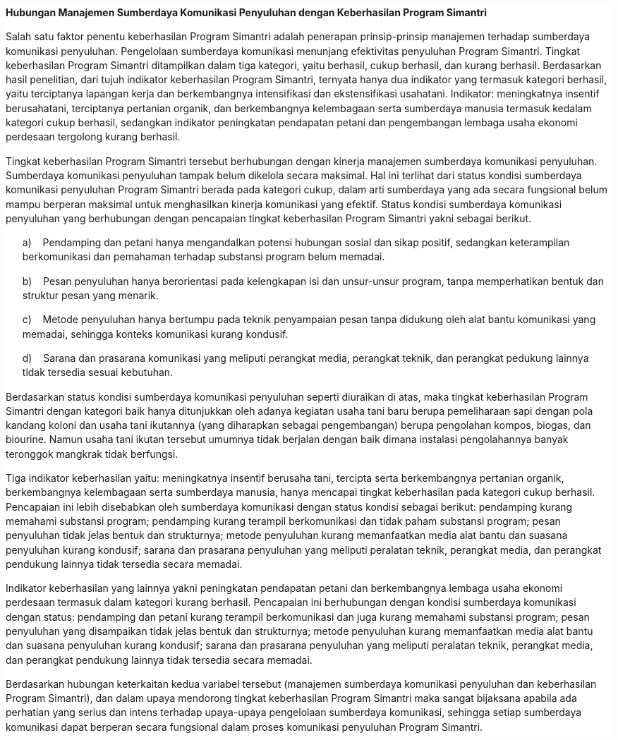 <p><span class="font2" style="font-weight:bold;">Hubungan Manajemen Sumberdaya Komunikasi Penyuluhan dengan Keberhasilan Program Simantri</span></p>
<p><span class="font2">Salah satu faktor penentu keberhasilan Program Simantri adalah penerapan prinsip-prinsip manajemen terhadap sumberdaya komunikasi penyuluhan. Pengelolaan sumberdaya komunikasi menunjang efektivitas penyuluhan Program Simantri. Tingkat keberhasilan Program Simantri ditampilkan dalam tiga kategori, yaitu berhasil, cukup berhasil, dan kurang berhasil. Berdasarkan hasil penelitian, dari tujuh indikator keberhasilan Program Simantri, ternyata hanya dua indikator yang termasuk kategori berhasil, yaitu terciptanya lapangan kerja dan berkembangnya intensifikasi dan ekstensifikasi usahatani. Indikator: meningkatnya insentif berusahatani, terciptanya pertanian organik, dan berkembangnya kelembagaan serta sumberdaya manusia termasuk kedalam kategori cukup berhasil, sedangkan indikator peningkatan pendapatan petani dan pengembangan lembaga usaha ekonomi perdesaan tergolong kurang berhasil.</span></p>
<p><span class="font2">Tingkat keberhasilan Program Simantri tersebut berhubungan dengan kinerja manajemen sumberdaya komunikasi penyuluhan. Sumberdaya komunikasi penyuluhan tampak belum dikelola secara maksimal. Hal ini terlihat dari status kondisi sumberdaya komunikasi penyuluhan Program Simantri berada pada kategori cukup, dalam arti sumberdaya yang ada secara fungsional belum mampu berperan maksimal untuk menghasilkan kinerja komunikasi yang efektif. Status kondisi sumberdaya komunikasi penyuluhan yang berhubungan dengan pencapaian tingkat keberhasilan Program Simantri yakni sebagai berikut.</span></p>
<ul style="list-style:none;"><li>
<p><span class="font2">a) &nbsp;&nbsp;&nbsp;Pendamping dan petani hanya mengandalkan potensi hubungan sosial dan sikap positif, sedangkan keterampilan berkomunikasi dan pemahaman terhadap substansi program belum memadai.</span></p></li>
<li>
<p><span class="font2">b) &nbsp;&nbsp;&nbsp;Pesan penyuluhan hanya berorientasi pada kelengkapan isi dan unsur-unsur program, tanpa memperhatikan bentuk dan struktur pesan yang menarik.</span></p></li>
<li>
<p><span class="font2">c) &nbsp;&nbsp;&nbsp;Metode penyuluhan hanya bertumpu pada teknik penyampaian pesan tanpa didukung oleh alat bantu komunikasi yang memadai, sehingga konteks komunikasi kurang kondusif.</span></p></li>
<li>
<p><span class="font2">d) &nbsp;&nbsp;&nbsp;Sarana dan prasarana komunikasi yang meliputi perangkat media, perangkat teknik, dan perangkat pedukung lainnya tidak tersedia sesuai kebutuhan.</span></p></li></ul>
<p><span class="font2">Berdasarkan status kondisi sumberdaya komunikasi penyuluhan seperti diuraikan di atas, maka tingkat keberhasilan Program Simantri dengan kategori baik hanya ditunjukkan oleh adanya kegiatan usaha tani baru berupa pemeliharaan sapi dengan pola kandang koloni dan usaha tani ikutannya (yang diharapkan sebagai pengembangan) berupa pengolahan kompos, biogas, dan biourine. Namun usaha tani ikutan tersebut umumnya tidak berjalan dengan baik dimana instalasi pengolahannya banyak teronggok mangkrak tidak berfungsi.</span></p>
<p><span class="font2">Tiga indikator keberhasilan yaitu: meningkatnya insentif berusaha tani, tercipta serta berkembangnya pertanian organik, berkembangnya kelembagaan serta sumberdaya manusia, hanya mencapai tingkat keberhasilan pada kategori cukup berhasil. Pencapaian ini lebih disebabkan oleh sumberdaya komunikasi dengan status kondisi sebagai berikut: pendamping kurang memahami substansi program; pendamping kurang terampil berkomunikasi dan tidak paham substansi program; pesan penyuluhan tidak jelas bentuk dan strukturnya; metode penyuluhan kurang memanfaatkan media alat bantu dan suasana penyuluhan kurang kondusif; sarana dan prasarana penyuluhan yang meliputi peralatan teknik, perangkat media, dan perangkat pendukung lainnya tidak tersedia secara memadai.</span></p>
<p><span class="font2">Indikator keberhasilan yang lainnya yakni peningkatan pendapatan petani dan berkembangnya lembaga usaha ekonomi perdesaan termasuk dalam kategori kurang berhasil. Pencapaian ini berhubungan dengan kondisi sumberdaya komunikasi dengan status: pendamping dan petani kurang terampil berkomunikasi dan juga kurang memahami substansi program; pesan penyuluhan yang disampaikan tidak jelas bentuk dan strukturnya; metode penyuluhan kurang memanfaatkan media alat bantu dan suasana penyuluhan kurang kondusif; sarana dan prasarana penyuluhan yang meliputi peralatan teknik, perangkat media, dan perangkat pendukung lainnya tidak tersedia secara memadai.</span></p>
<p><span class="font2">Berdasarkan hubungan keterkaitan kedua variabel tersebut (manajemen sumberdaya komunikasi penyuluhan dan keberhasilan Program Simantri), dan dalam upaya mendorong tingkat keberhasilan Program Simantri maka sangat bijaksana apabila ada perhatian yang serius dan intens terhadap upaya-upaya pengelolaan sumberdaya komunikasi, sehingga setiap sumberdaya komunikasi dapat berperan secara fungsional dalam proses komunikasi penyuluhan Program Simantri.</span></p>